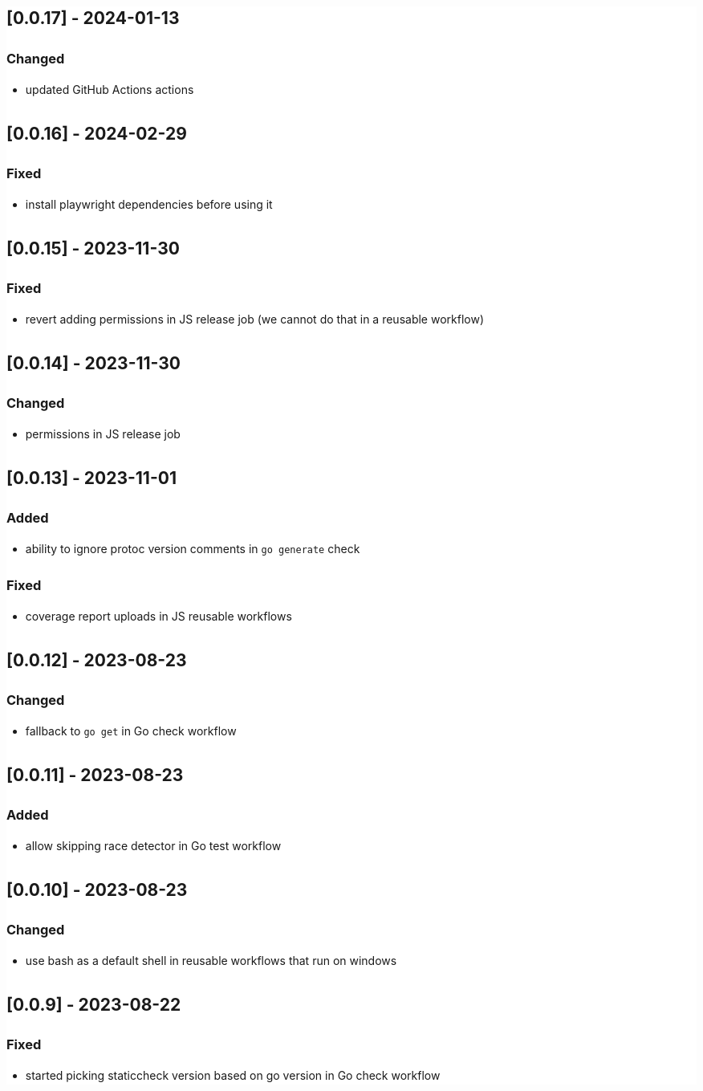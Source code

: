 ## [0.0.17] - 2024-01-13
### Changed
- updated GitHub Actions actions

## [0.0.16] - 2024-02-29
### Fixed
- install playwright dependencies before using it

## [0.0.15] - 2023-11-30
### Fixed
- revert adding permissions in JS release job (we cannot do that in a reusable workflow)

## [0.0.14] - 2023-11-30
### Changed
- permissions in JS release job

## [0.0.13] - 2023-11-01
### Added
- ability to ignore protoc version comments in `go generate` check

### Fixed
- coverage report uploads in JS reusable workflows

## [0.0.12] - 2023-08-23
### Changed
- fallback to `go get` in Go check workflow

## [0.0.11] - 2023-08-23
### Added
- allow skipping race detector in Go test workflow

## [0.0.10] - 2023-08-23
### Changed
- use bash as a default shell in reusable workflows that run on windows

## [0.0.9] - 2023-08-22
### Fixed
- started picking staticcheck version based on go version in Go check workflow

